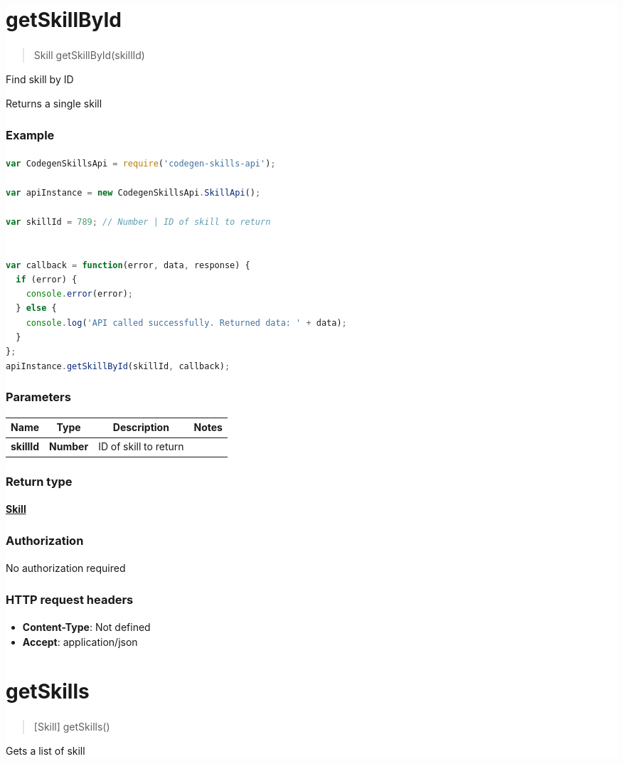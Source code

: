 <a name="getSkillById"></a>
# **getSkillById**
> Skill getSkillById(skillId)

Find skill by ID

Returns a single skill

### Example
```javascript
var CodegenSkillsApi = require('codegen-skills-api');

var apiInstance = new CodegenSkillsApi.SkillApi();

var skillId = 789; // Number | ID of skill to return


var callback = function(error, data, response) {
  if (error) {
    console.error(error);
  } else {
    console.log('API called successfully. Returned data: ' + data);
  }
};
apiInstance.getSkillById(skillId, callback);
```

### Parameters

Name | Type | Description  | Notes
------------- | ------------- | ------------- | -------------
 **skillId** | **Number**| ID of skill to return | 

### Return type

[**Skill**](Skill.md)

### Authorization

No authorization required

### HTTP request headers

 - **Content-Type**: Not defined
 - **Accept**: application/json

<a name="getSkills"></a>
# **getSkills**
> [Skill] getSkills()

Gets a list of skill
